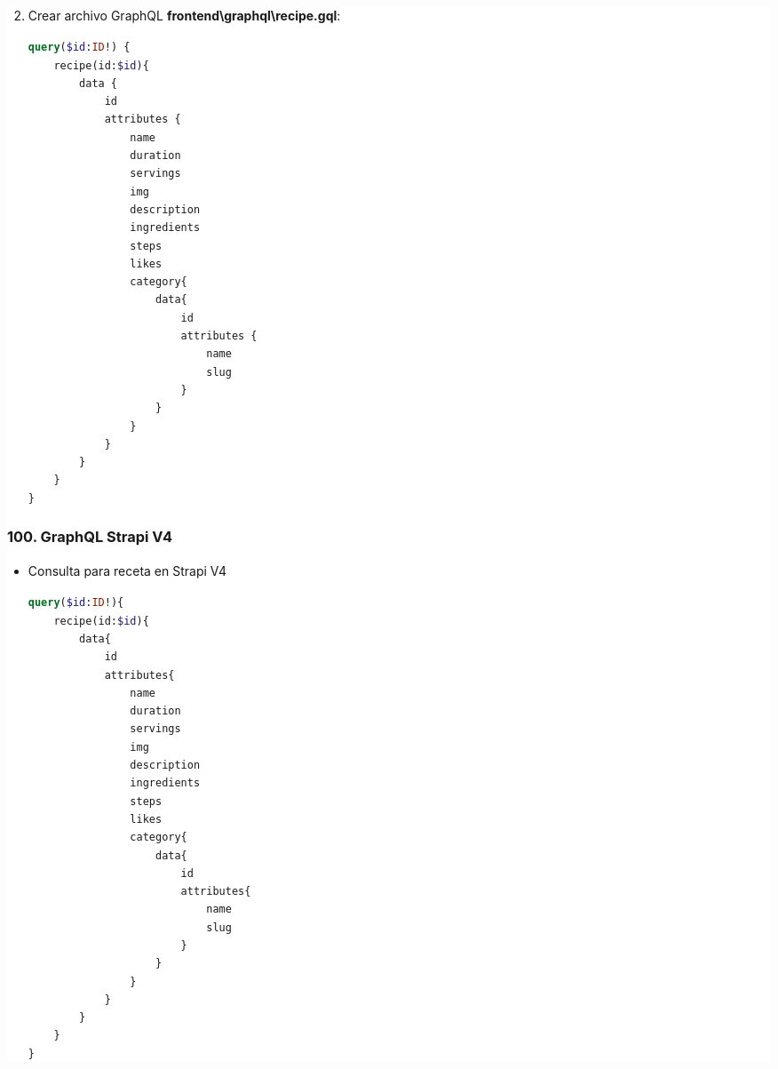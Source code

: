 2. Crear archivo GraphQL **frontend\graphql\recipe.gql**:
    ```graphql
    query($id:ID!) {
        recipe(id:$id){
            data {
                id
                attributes {
                    name
                  	duration
                  	servings
                  	img
                  	description
                  	ingredients
                  	steps
                  	likes
                  	category{
                        data{
                            id
                            attributes {
                                name
                                slug
                            }
                        }
                    }
                }
            }
        }
    }
    ```

### 100. GraphQL Strapi V4
+ Consulta para receta en Strapi V4

    ```graphql
    query($id:ID!){
        recipe(id:$id){
            data{
                id
                attributes{
                    name
                    duration
                    servings
                    img
                    description
                    ingredients
                    steps
                    likes
                    category{
                        data{
                            id
                            attributes{
                                name
                                slug
                            }
                        }
                    }
                }
            }
        }
    }
    ```
